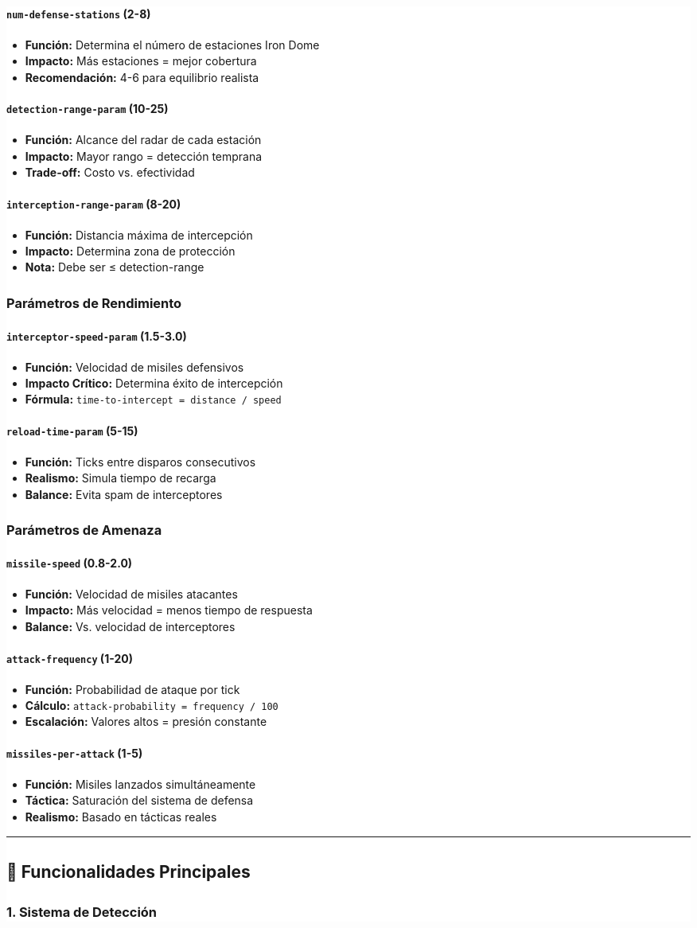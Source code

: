#### `num-defense-stations` (2-8)
- **Función:** Determina el número de estaciones Iron Dome
- **Impacto:** Más estaciones = mejor cobertura
- **Recomendación:** 4-6 para equilibrio realista

#### `detection-range-param` (10-25)
- **Función:** Alcance del radar de cada estación
- **Impacto:** Mayor rango = detección temprana
- **Trade-off:** Costo vs. efectividad

#### `interception-range-param` (8-20)
- **Función:** Distancia máxima de intercepción
- **Impacto:** Determina zona de protección
- **Nota:** Debe ser ≤ detection-range

### **Parámetros de Rendimiento**

#### `interceptor-speed-param` (1.5-3.0)
- **Función:** Velocidad de misiles defensivos
- **Impacto Crítico:** Determina éxito de intercepción
- **Fórmula:** `time-to-intercept = distance / speed`

#### `reload-time-param` (5-15)
- **Función:** Ticks entre disparos consecutivos
- **Realismo:** Simula tiempo de recarga
- **Balance:** Evita spam de interceptores

### **Parámetros de Amenaza**

#### `missile-speed` (0.8-2.0)
- **Función:** Velocidad de misiles atacantes
- **Impacto:** Más velocidad = menos tiempo de respuesta
- **Balance:** Vs. velocidad de interceptores

#### `attack-frequency` (1-20)
- **Función:** Probabilidad de ataque por tick
- **Cálculo:** `attack-probability = frequency / 100`
- **Escalación:** Valores altos = presión constante

#### `missiles-per-attack` (1-5)
- **Función:** Misiles lanzados simultáneamente
- **Táctica:** Saturación del sistema de defensa
- **Realismo:** Basado en tácticas reales

---

## 🔧 Funcionalidades Principales

### **1. Sistema de Detección**
